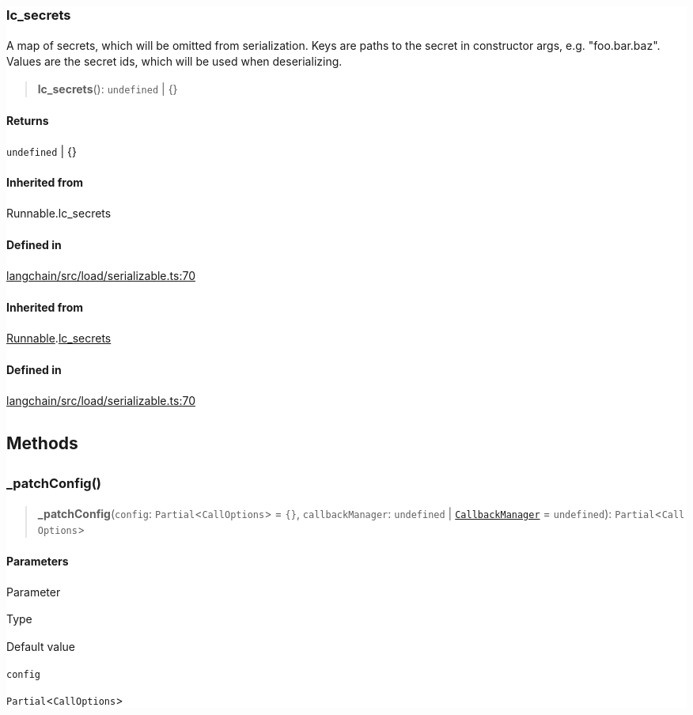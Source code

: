 ### lc\_secrets[](#lc_secrets "Direct link to lc_secrets")

A map of secrets, which will be omitted from serialization. Keys are paths to the secret in constructor args, e.g. "foo.bar.baz". Values are the secret ids, which will be used when deserializing.

> **lc\_secrets**(): `undefined` | {}

#### Returns[](#returns-3 "Direct link to Returns")

`undefined` | {}

#### Inherited from[](#inherited-from-6 "Direct link to Inherited from")

Runnable.lc\_secrets

#### Defined in[](#defined-in-11 "Direct link to Defined in")

[langchain/src/load/serializable.ts:70](https://github.com/hwchase17/langchainjs/blob/1c1274d/langchain/src/load/serializable.ts#L70)

#### Inherited from[](#inherited-from-7 "Direct link to Inherited from")

[Runnable](/docs/api/schema_runnable/classes/Runnable).[lc\_secrets](/docs/api/schema_runnable/classes/Runnable#lc_secrets)

#### Defined in[](#defined-in-12 "Direct link to Defined in")

[langchain/src/load/serializable.ts:70](https://github.com/hwchase17/langchainjs/blob/1c1274d/langchain/src/load/serializable.ts#L70)

Methods[](#methods "Direct link to Methods")
---------------------------------------------

### \_patchConfig()[](#_patchconfig "Direct link to _patchconfig")

> **\_patchConfig**(`config`: `Partial`<`CallOptions`\> = `{}`, `callbackManager`: `undefined` | [`CallbackManager`](/docs/api/callbacks/classes/CallbackManager) = `undefined`): `Partial`<`CallOptions`\>

#### Parameters[](#parameters-1 "Direct link to Parameters")

Parameter

Type

Default value

`config`

`Partial`<`CallOptions`\>
